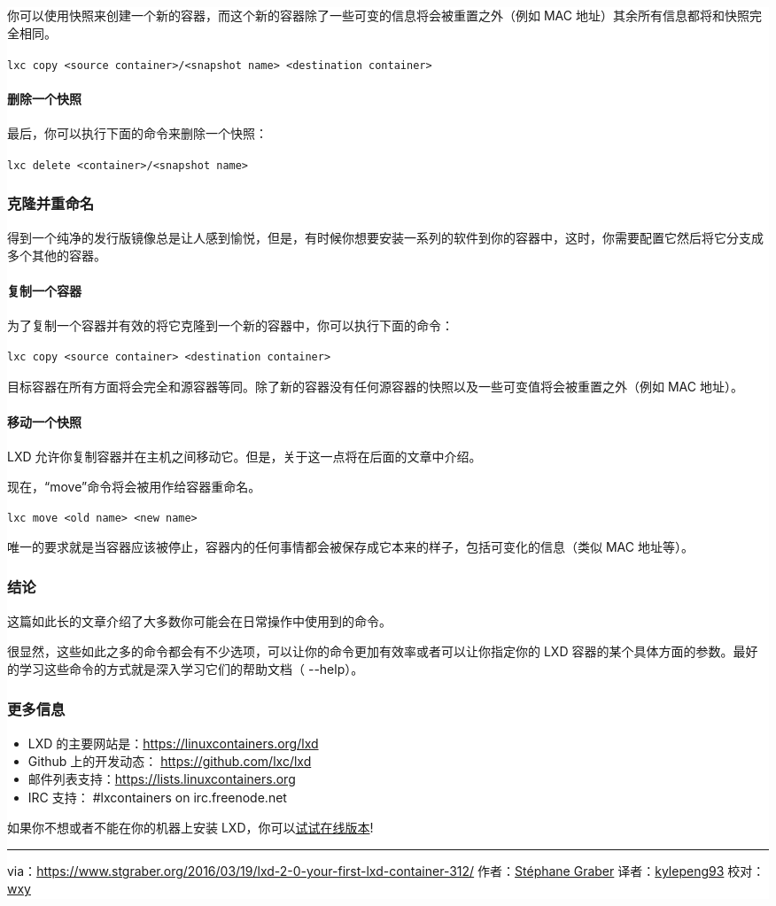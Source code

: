 你可以使用快照来创建一个新的容器，而这个新的容器除了一些可变的信息将会被重置之外（例如 MAC 地址）其余所有信息都将和快照完全相同。

```
lxc copy <source container>/<snapshot name> <destination container>
```

#### 删除一个快照

最后，你可以执行下面的命令来删除一个快照：

```
lxc delete <container>/<snapshot name>
```

### 克隆并重命名

得到一个纯净的发行版镜像总是让人感到愉悦，但是，有时候你想要安装一系列的软件到你的容器中，这时，你需要配置它然后将它分支成多个其他的容器。

#### 复制一个容器

为了复制一个容器并有效的将它克隆到一个新的容器中，你可以执行下面的命令：

```
lxc copy <source container> <destination container>
```

目标容器在所有方面将会完全和源容器等同。除了新的容器没有任何源容器的快照以及一些可变值将会被重置之外（例如 MAC 地址）。

#### 移动一个快照

LXD 允许你复制容器并在主机之间移动它。但是，关于这一点将在后面的文章中介绍。

现在，“move”命令将会被用作给容器重命名。

```
lxc move <old name> <new name>
```

唯一的要求就是当容器应该被停止，容器内的任何事情都会被保存成它本来的样子，包括可变化的信息（类似 MAC 地址等）。

### 结论

这篇如此长的文章介绍了大多数你可能会在日常操作中使用到的命令。

很显然，这些如此之多的命令都会有不少选项，可以让你的命令更加有效率或者可以让你指定你的 LXD 容器的某个具体方面的参数。最好的学习这些命令的方式就是深入学习它们的帮助文档（ --help）。

### 更多信息

- LXD 的主要网站是：<https://linuxcontainers.org/lxd>
- Github 上的开发动态： <https://github.com/lxc/lxd>
- 邮件列表支持：<https://lists.linuxcontainers.org>
- IRC 支持： #lxcontainers on irc.freenode.net

如果你不想或者不能在你的机器上安装 LXD，你可以[试试在线版本][1]!

--------------------------------------------------------------------------------

via：https://www.stgraber.org/2016/03/19/lxd-2-0-your-first-lxd-container-312/
作者：[Stéphane Graber][a]
译者：[kylepeng93](https://github.com/kylepeng93)
校对：[wxy](https://github.com/wxy)


[a]: https://www.stgraber.org/author/stgraber/
[0]: https://www.stgraber.org/2016/03/11/lxd-2-0-blog-post-series-012/
[1]: https://linuxcontainers.org/lxd/try-it
[2]: https://github.com/lxc/lxd/blob/master/doc/configuration.md